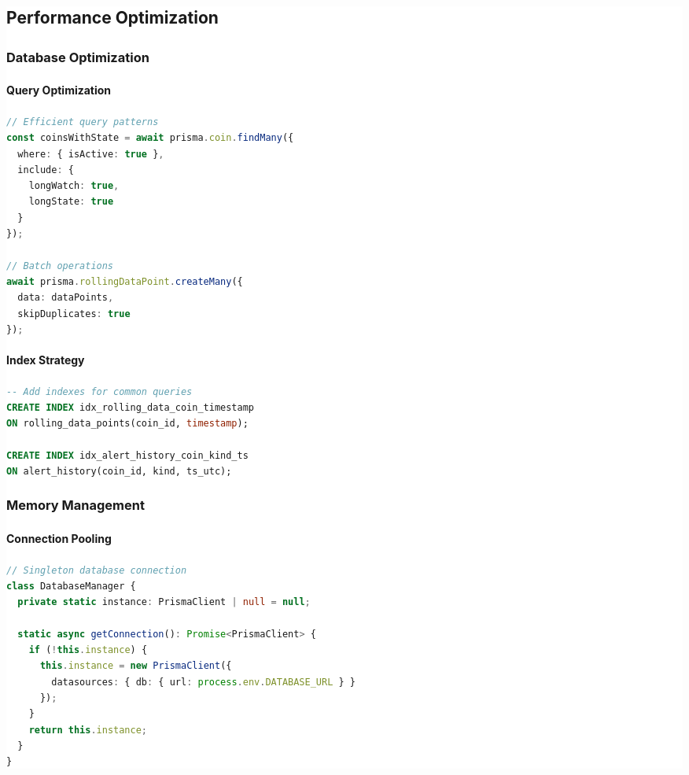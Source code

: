 ## Performance Optimization

### Database Optimization

#### Query Optimization
```typescript
// Efficient query patterns
const coinsWithState = await prisma.coin.findMany({
  where: { isActive: true },
  include: {
    longWatch: true,
    longState: true
  }
});

// Batch operations
await prisma.rollingDataPoint.createMany({
  data: dataPoints,
  skipDuplicates: true
});
```

#### Index Strategy
```sql
-- Add indexes for common queries
CREATE INDEX idx_rolling_data_coin_timestamp 
ON rolling_data_points(coin_id, timestamp);

CREATE INDEX idx_alert_history_coin_kind_ts 
ON alert_history(coin_id, kind, ts_utc);
```

### Memory Management

#### Connection Pooling
```typescript
// Singleton database connection
class DatabaseManager {
  private static instance: PrismaClient | null = null;
  
  static async getConnection(): Promise<PrismaClient> {
    if (!this.instance) {
      this.instance = new PrismaClient({
        datasources: { db: { url: process.env.DATABASE_URL } }
      });
    }
    return this.instance;
  }
}
```
